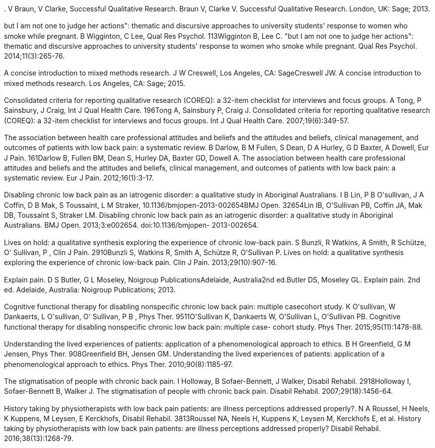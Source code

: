 . V Braun, V Clarke, Successful Qualitative Research. Braun V, Clarke V. Successful Qualitative Research. London, UK: Sage; 2013.

but I am not one to judge her actions": thematic and discursive approaches to university students' response to women who smoke while pregnant. B Wigginton, C Lee, Qual Res Psychol. 113Wigginton B, Lee C. "but I am not one to judge her actions": thematic and discursive approaches to university students' response to women who smoke while pregnant. Qual Res Psychol. 2014;11(3):265-76.

A concise introduction to mixed methods research. J W Creswell, Los Angeles, CA: SageCreswell JW. A concise introduction to mixed methods research. Los Angeles, CA: Sage; 2015.

Consolidated criteria for reporting qualitative research (COREQ): a 32-item checklist for interviews and focus groups. A Tong, P Sainsbury, J Craig, Int J Qual Health Care. 196Tong A, Sainsbury P, Craig J. Consolidated criteria for reporting qualitative research (COREQ): a 32-item checklist for interviews and focus groups. Int J Qual Health Care. 2007;19(6):349-57.

The association between health care professional attitudes and beliefs and the attitudes and beliefs, clinical management, and outcomes of patients with low back pain: a systematic review. B Darlow, B M Fullen, S Dean, D A Hurley, G D Baxter, A Dowell, Eur J Pain. 161Darlow B, Fullen BM, Dean S, Hurley DA, Baxter GD, Dowell A. The association between health care professional attitudes and beliefs and the attitudes and beliefs, clinical management, and outcomes of patients with low back pain: a systematic review. Eur J Pain. 2012;16(1):3-17.

Disabling chronic low back pain as an iatrogenic disorder: a qualitative study in Aboriginal Australians. I B Lin, P B O&apos;sullivan, J A Coffin, D B Mak, S Toussaint, L M Straker, 10.1136/bmjopen-2013-002654BMJ Open. 32654Lin IB, O'Sullivan PB, Coffin JA, Mak DB, Toussaint S, Straker LM. Disabling chronic low back pain as an iatrogenic disorder: a qualitative study in Aboriginal Australians. BMJ Open. 2013;3:e002654. doi:10.1136/bmjopen- 2013-002654.

Lives on hold: a qualitative synthesis exploring the experience of chronic low-back pain. S Bunzli, R Watkins, A Smith, R Schütze, O&apos; Sullivan, P , Clin J Pain. 2910Bunzli S, Watkins R, Smith A, Schütze R, O'Sullivan P. Lives on hold: a qualitative synthesis exploring the experience of chronic low-back pain. Clin J Pain. 2013;29(10):907-16.

Explain pain. D S Butler, G L Moseley, Noigroup PublicationsAdelaide, Australia2nd ed.Butler DS, Moseley GL. Explain pain. 2nd ed. Adelaide, Australia: Noigroup Publications; 2013.

Cognitive functional therapy for disabling nonspecific chronic low back pain: multiple casecohort study. K O&apos;sullivan, W Dankaerts, L O&apos;sullivan, O&apos; Sullivan, P B , Phys Ther. 9511O'Sullivan K, Dankaerts W, O'Sullivan L, O'Sullivan PB. Cognitive functional therapy for disabling nonspecific chronic low back pain: multiple case- cohort study. Phys Ther. 2015;95(11):1478-88.

Understanding the lived experiences of patients: application of a phenomenological approach to ethics. B H Greenfield, G M Jensen, Phys Ther. 908Greenfield BH, Jensen GM. Understanding the lived experiences of patients: application of a phenomenological approach to ethics. Phys Ther. 2010;90(8):1185-97.

The stigmatisation of people with chronic back pain. I Holloway, B Sofaer-Bennett, J Walker, Disabil Rehabil. 2918Holloway I, Sofaer-Bennett B, Walker J. The stigmatisation of people with chronic back pain. Disabil Rehabil. 2007;29(18):1456-64.

History taking by physiotherapists with low back pain patients: are illness perceptions addressed properly?. N A Roussel, H Neels, K Kuppens, M Leysen, E Kerckhofs, Disabil Rehabil. 3813Roussel NA, Neels H, Kuppens K, Leysen M, Kerckhofs E, et al. History taking by physiotherapists with low back pain patients: are illness perceptions addressed properly? Disabil Rehabil. 2016;38(13):1268-79.
